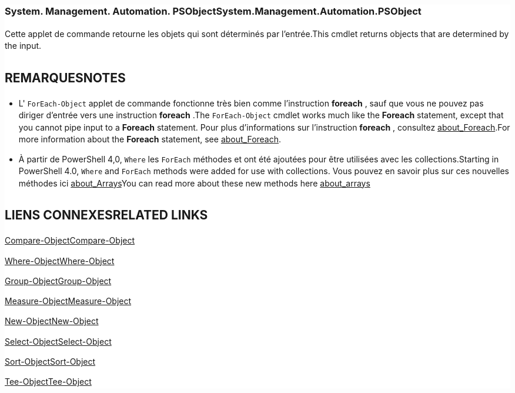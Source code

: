 ### <span data-ttu-id="ddf5f-228">System. Management. Automation. PSObject</span><span class="sxs-lookup"><span data-stu-id="ddf5f-228">System.Management.Automation.PSObject</span></span>

<span data-ttu-id="ddf5f-229">Cette applet de commande retourne les objets qui sont déterminés par l’entrée.</span><span class="sxs-lookup"><span data-stu-id="ddf5f-229">This cmdlet returns objects that are determined by the input.</span></span>

## <span data-ttu-id="ddf5f-230">REMARQUES</span><span class="sxs-lookup"><span data-stu-id="ddf5f-230">NOTES</span></span>

- <span data-ttu-id="ddf5f-231">L' `ForEach-Object` applet de commande fonctionne très bien comme l’instruction **foreach** , sauf que vous ne pouvez pas diriger d’entrée vers une instruction **foreach** .</span><span class="sxs-lookup"><span data-stu-id="ddf5f-231">The `ForEach-Object` cmdlet works much like the **Foreach** statement, except that you cannot pipe input to a **Foreach** statement.</span></span> <span data-ttu-id="ddf5f-232">Pour plus d’informations sur l’instruction **foreach** , consultez [about_Foreach](./About/about_Foreach.md).</span><span class="sxs-lookup"><span data-stu-id="ddf5f-232">For more information about the **Foreach** statement, see [about_Foreach](./About/about_Foreach.md).</span></span>

- <span data-ttu-id="ddf5f-233">À partir de PowerShell 4,0, `Where` les `ForEach` méthodes et ont été ajoutées pour être utilisées avec les collections.</span><span class="sxs-lookup"><span data-stu-id="ddf5f-233">Starting in PowerShell 4.0, `Where` and `ForEach` methods were added for use with collections.</span></span> <span data-ttu-id="ddf5f-234">Vous pouvez en savoir plus sur ces nouvelles méthodes ici [about_Arrays](./About/about_Arrays.md)</span><span class="sxs-lookup"><span data-stu-id="ddf5f-234">You can read more about these new methods here [about_arrays](./About/about_Arrays.md)</span></span>

## <span data-ttu-id="ddf5f-235">LIENS CONNEXES</span><span class="sxs-lookup"><span data-stu-id="ddf5f-235">RELATED LINKS</span></span>

[<span data-ttu-id="ddf5f-236">Compare-Object</span><span class="sxs-lookup"><span data-stu-id="ddf5f-236">Compare-Object</span></span>](../Microsoft.PowerShell.Utility/Compare-Object.md)

[<span data-ttu-id="ddf5f-237">Where-Object</span><span class="sxs-lookup"><span data-stu-id="ddf5f-237">Where-Object</span></span>](Where-Object.md)

[<span data-ttu-id="ddf5f-238">Group-Object</span><span class="sxs-lookup"><span data-stu-id="ddf5f-238">Group-Object</span></span>](../Microsoft.PowerShell.Utility/Group-Object.md)

[<span data-ttu-id="ddf5f-239">Measure-Object</span><span class="sxs-lookup"><span data-stu-id="ddf5f-239">Measure-Object</span></span>](../Microsoft.PowerShell.Utility/Measure-Object.md)

[<span data-ttu-id="ddf5f-240">New-Object</span><span class="sxs-lookup"><span data-stu-id="ddf5f-240">New-Object</span></span>](../Microsoft.PowerShell.Utility/New-Object.md)

[<span data-ttu-id="ddf5f-241">Select-Object</span><span class="sxs-lookup"><span data-stu-id="ddf5f-241">Select-Object</span></span>](../Microsoft.PowerShell.Utility/Select-Object.md)

[<span data-ttu-id="ddf5f-242">Sort-Object</span><span class="sxs-lookup"><span data-stu-id="ddf5f-242">Sort-Object</span></span>](../Microsoft.PowerShell.Utility/Sort-Object.md)

[<span data-ttu-id="ddf5f-243">Tee-Object</span><span class="sxs-lookup"><span data-stu-id="ddf5f-243">Tee-Object</span></span>](../Microsoft.PowerShell.Utility/Tee-Object.md)
